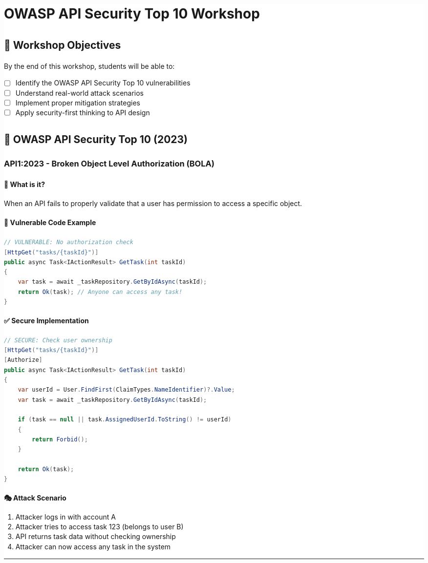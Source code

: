 # OWASP API Security Top 10 Workshop

## 🎯 Workshop Objectives
By the end of this workshop, students will be able to:
- [ ] Identify the OWASP API Security Top 10 vulnerabilities
- [ ] Understand real-world attack scenarios
- [ ] Implement proper mitigation strategies
- [ ] Apply security-first thinking to API design

## 🚨 OWASP API Security Top 10 (2023)

### API1:2023 - Broken Object Level Authorization (BOLA)

#### 🎯 What is it?
When an API fails to properly validate that a user has permission to access a specific object.

#### 🧪 Vulnerable Code Example
```csharp
// VULNERABLE: No authorization check
[HttpGet("tasks/{taskId}")]
public async Task<IActionResult> GetTask(int taskId)
{
    var task = await _taskRepository.GetByIdAsync(taskId);
    return Ok(task); // Anyone can access any task!
}
```

#### ✅ Secure Implementation
```csharp
// SECURE: Check user ownership
[HttpGet("tasks/{taskId}")]
[Authorize]
public async Task<IActionResult> GetTask(int taskId)
{
    var userId = User.FindFirst(ClaimTypes.NameIdentifier)?.Value;
    var task = await _taskRepository.GetByIdAsync(taskId);
    
    if (task == null || task.AssignedUserId.ToString() != userId)
    {
        return Forbid();
    }
    
    return Ok(task);
}
```

#### 🎭 Attack Scenario
1. Attacker logs in with account A
2. Attacker tries to access task 123 (belongs to user B)
3. API returns task data without checking ownership
4. Attacker can now access any task in the system

---
